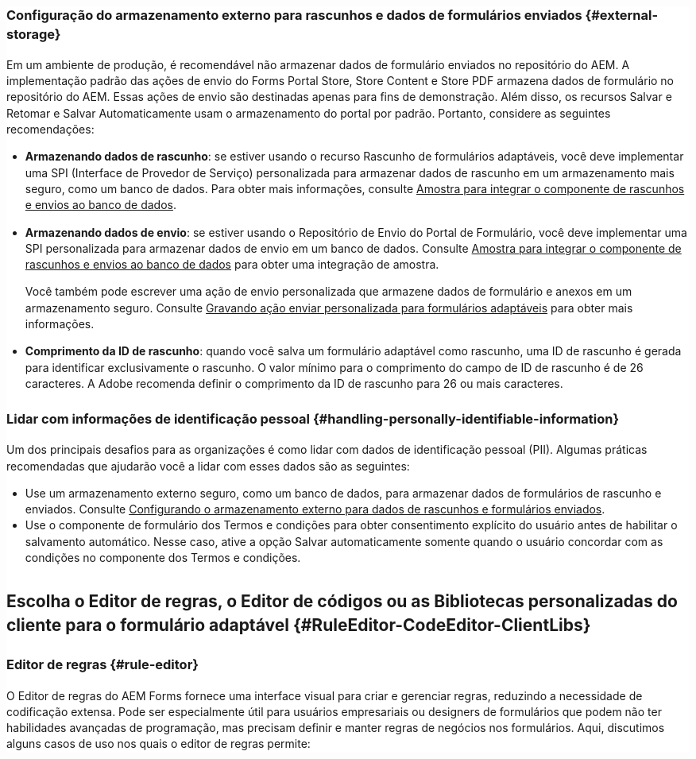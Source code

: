 ### Configuração do armazenamento externo para rascunhos e dados de formulários enviados {#external-storage}

Em um ambiente de produção, é recomendável não armazenar dados de formulário enviados no repositório do AEM. A implementação padrão das ações de envio do Forms Portal Store, Store Content e Store PDF armazena dados de formulário no repositório do AEM. Essas ações de envio são destinadas apenas para fins de demonstração. Além disso, os recursos Salvar e Retomar e Salvar Automaticamente usam o armazenamento do portal por padrão. Portanto, considere as seguintes recomendações:

* **Armazenando dados de rascunho**: se estiver usando o recurso Rascunho de formulários adaptáveis, você deve implementar uma SPI (Interface de Provedor de Serviço) personalizada para armazenar dados de rascunho em um armazenamento mais seguro, como um banco de dados. Para obter mais informações, consulte [Amostra para integrar o componente de rascunhos e envios ao banco de dados](/help/forms/using/integrate-draft-submission-database.md).

* **Armazenando dados de envio**: se estiver usando o Repositório de Envio do Portal de Formulário, você deve implementar uma SPI personalizada para armazenar dados de envio em um banco de dados. Consulte [Amostra para integrar o componente de rascunhos e envios ao banco de dados](/help/forms/using/integrate-draft-submission-database.md) para obter uma integração de amostra.

  Você também pode escrever uma ação de envio personalizada que armazene dados de formulário e anexos em um armazenamento seguro. Consulte [Gravando ação enviar personalizada para formulários adaptáveis](/help/forms/using/custom-submit-action-form.md) para obter mais informações.

* **Comprimento da ID de rascunho**: quando você salva um formulário adaptável como rascunho, uma ID de rascunho é gerada para identificar exclusivamente o rascunho. O valor mínimo para o comprimento do campo de ID de rascunho é de 26 caracteres. A Adobe recomenda definir o comprimento da ID de rascunho para 26 ou mais caracteres.

### Lidar com informações de identificação pessoal {#handling-personally-identifiable-information}

Um dos principais desafios para as organizações é como lidar com dados de identificação pessoal (PII). Algumas práticas recomendadas que ajudarão você a lidar com esses dados são as seguintes:

* Use um armazenamento externo seguro, como um banco de dados, para armazenar dados de formulários de rascunho e enviados. Consulte [Configurando o armazenamento externo para dados de rascunhos e formulários enviados](/help/forms/using/adaptive-forms-best-practices.md#external-storage).
* Use o componente de formulário dos Termos e condições para obter consentimento explícito do usuário antes de habilitar o salvamento automático. Nesse caso, ative a opção Salvar automaticamente somente quando o usuário concordar com as condições no componente dos Termos e condições.

## Escolha o Editor de regras, o Editor de códigos ou as Bibliotecas personalizadas do cliente para o formulário adaptável {#RuleEditor-CodeEditor-ClientLibs}

### Editor de regras {#rule-editor}



O Editor de regras do AEM Forms fornece uma interface visual para criar e gerenciar regras, reduzindo a necessidade de codificação extensa. Pode ser especialmente útil para usuários empresariais ou designers de formulários que podem não ter habilidades avançadas de programação, mas precisam definir e manter regras de negócios nos formulários. Aqui, discutimos alguns casos de uso nos quais o editor de regras permite:
